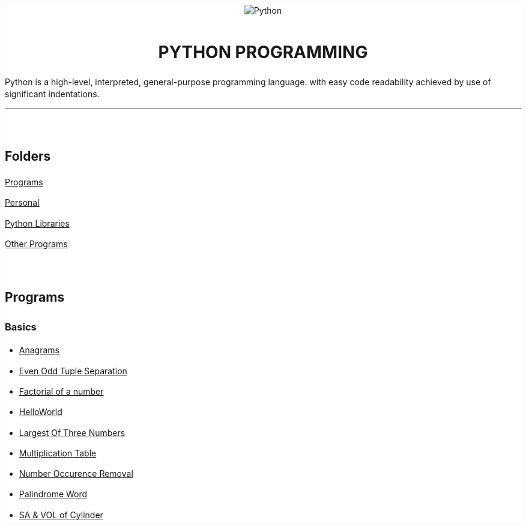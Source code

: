 <p align="center">
<img src="https://img.icons8.com/color/480/000000/python--v1.png" title = "Python" height='200'></p>


<h1 align="center"> PYTHON PROGRAMMING </h1>



Python is a high-level, interpreted, general-purpose programming language. with easy code readability achieved by use of significant indentations.

---





<br>

## Folders

[Programs](https://github.com/004Ajay/College-Lab-Works/tree/main/Python/Programs)

[Personal](https://github.com/004Ajay/College-Lab-Works/tree/main/Python/Personal)

[Python Libraries](https://github.com/004Ajay/College-Lab-Works/tree/main/Python/Python%20Libraries)

[Other Programs](https://github.com/004Ajay/Python/tree/main/OTHER%20PROGRAMS)

<br>

## Programs

### Basics

* [Anagrams](https://github.com/004Ajay/College-Lab-Works/tree/main/Python/Programs/anagrams.py)

* [Even Odd Tuple Separation](https://github.com/004Ajay/College-Lab-Works/tree/main/Python/Programs/EvenOddTuplePrint.py)

* [Factorial of a number](https://github.com/004Ajay/College-Lab-Works/tree/main/Python/Programs/factorial.py) 

* [HelloWorld](https://github.com/004Ajay/College-Lab-Works/tree/main/Python/Programs/HelloWorld.py) 

* [Largest Of Three Numbers](https://github.com/004Ajay/College-Lab-Works/tree/main/Python/Programs/LargestOfThreeNumbers.py) 

* [Multiplication Table](https://github.com/004Ajay/College-Lab-Works/tree/main/Python/Programs/MultiplicationTable.py) 

* [Number Occurence Removal]()

* [Palindrome Word](https://github.com/004Ajay/College-Lab-Works/tree/main/Python/Programs/PalindromeWord.py) 

* [SA & VOL of Cylinder](https://github.com/004Ajay/College-Lab-Works/tree/main/Python/Programs/CylinderSA&VOL.py)
